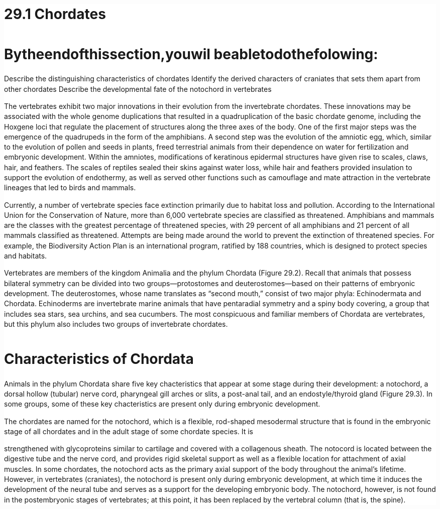 # 29.1 Chordates

# Bytheendofthissection,youwil beabletodothefolowing:

Describe the distinguishing characteristics of chordates Identify the derived characters of craniates that sets them apart from other chordates Describe the developmental fate of the notochord in vertebrates

The vertebrates exhibit two major innovations in their evolution from the invertebrate chordates. These innovations may be associated with the whole genome duplications that resulted in a quadruplication of the basic chordate genome, including the Hoxgene loci that regulate the placement of structures along the three axes of the body. One of the first major steps was the emergence of the quadrupeds in the form of the amphibians. A second step was the evolution of the amniotic egg, which, similar to the evolution of pollen and seeds in plants, freed terrestrial animals from their dependence on water for fertilization and embryonic development. Within the amniotes, modifications of keratinous epidermal structures have given rise to scales, claws, hair, and feathers. The scales of reptiles sealed their skins against water loss, while hair and feathers provided insulation to support the evolution of endothermy, as well as served other functions such as camouflage and mate attraction in the vertebrate lineages that led to birds and mammals.



Currently, a number of vertebrate species face extinction primarily due to habitat loss and pollution. According to the International Union for the Conservation of Nature, more than 6,000 vertebrate species are classified as threatened. Amphibians and mammals are the classes with the greatest percentage of threatened species, with 29 percent of all amphibians and 21 percent of all mammals classified as threatened. Attempts are being made around the world to prevent the extinction of threatened species. For example, the Biodiversity Action Plan is an international program, ratified by 188 countries, which is designed to protect species and habitats.

Vertebrates are members of the kingdom Animalia and the phylum Chordata (Figure 29.2). Recall that animals that possess bilateral symmetry can be divided into two groups—protostomes and deuterostomes—based on their patterns of embryonic development. The deuterostomes, whose name translates as “second mouth,” consist of two major phyla: Echinodermata and Chordata. Echinoderms are invertebrate marine animals that have pentaradial symmetry and a spiny body covering, a group that includes sea stars, sea urchins, and sea cucumbers. The most conspicuous and familiar members of Chordata are vertebrates, but this phylum also includes two groups of invertebrate chordates.

# Characteristics of Chordata

Animals in the phylum Chordata share five key chacteristics that appear at some stage during their development: a notochord, a dorsal hollow (tubular) nerve cord, pharyngeal gill arches or slits, a post-anal tail, and an endostyle/thyroid gland (Figure 29.3). In some groups, some of these key chacteristics are present only during embryonic development.

The chordates are named for the notochord, which is a flexible, rod-shaped mesodermal structure that is found in the embryonic stage of all chordates and in the adult stage of some chordate species. It is

strengthened with glycoproteins similar to cartilage and covered with a collagenous sheath. The notocord is located between the digestive tube and the nerve cord, and provides rigid skeletal support as well as a flexible location for attachment of axial muscles. In some chordates, the notochord acts as the primary axial support of the body throughout the animal’s lifetime. However, in vertebrates (craniates), the notochord is present only during embryonic development, at which time it induces the development of the neural tube and serves as a support for the developing embryonic body. The notochord, however, is not found in the postembryonic stages of vertebrates; at this point, it has been replaced by the vertebral column (that is, the spine).
